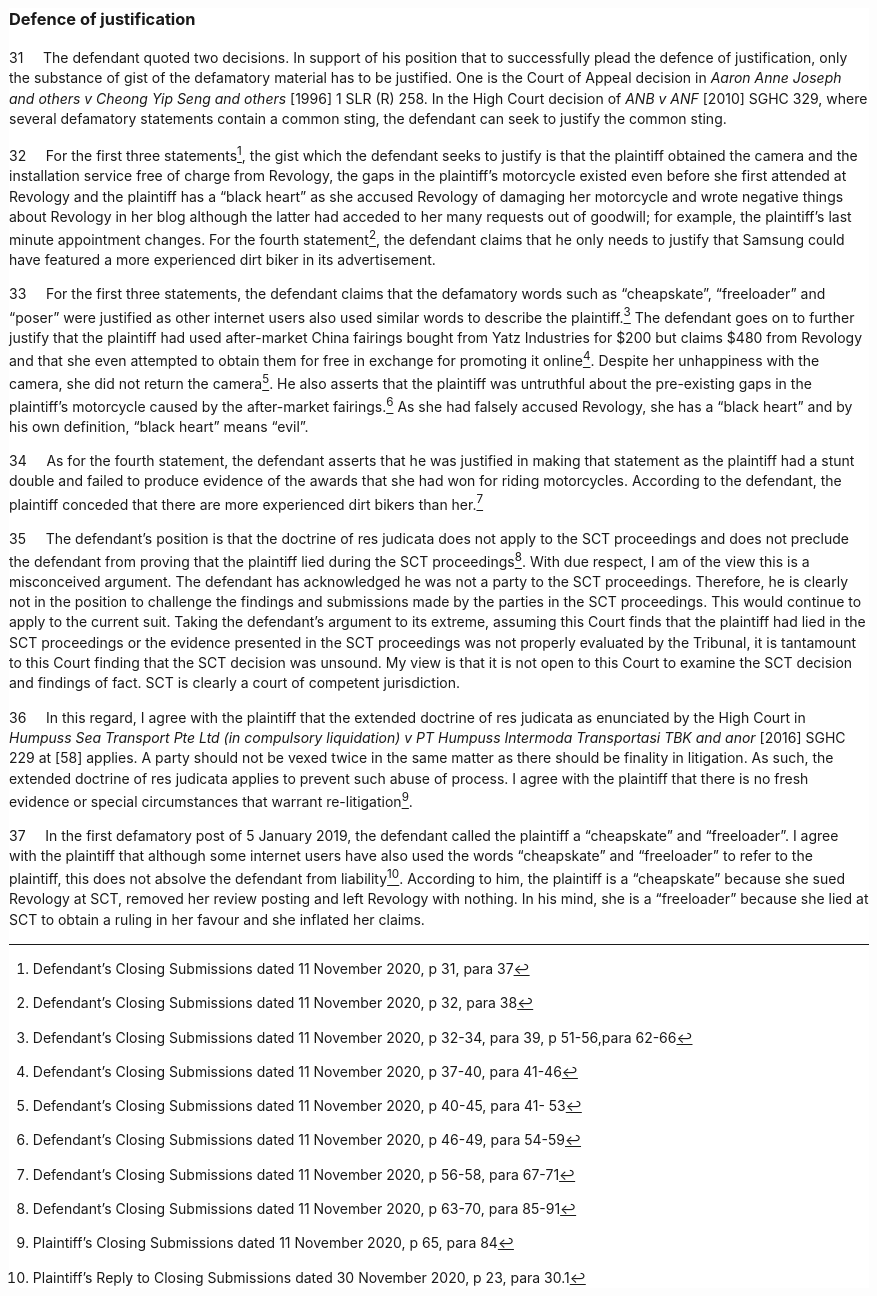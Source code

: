 ### Defence of justification

31     The defendant quoted two decisions. In support of his position that to successfully plead the defence of justification, only the substance of gist of the defamatory material has to be justified. One is the Court of Appeal decision in _Aaron Anne Joseph and others v Cheong Yip Seng and others_ \[1996\] 1 SLR (R) 258. In the High Court decision of _ANB v ANF_ <span class="citation">\[2010\] SGHC 329</span>, where several defamatory statements contain a common sting, the defendant can seek to justify the common sting.

32     For the first three statements[^11], the gist which the defendant seeks to justify is that the plaintiff obtained the camera and the installation service free of charge from Revology, the gaps in the plaintiff’s motorcycle existed even before she first attended at Revology and the plaintiff has a “black heart” as she accused Revology of damaging her motorcycle and wrote negative things about Revology in her blog although the latter had acceded to her many requests out of goodwill; for example, the plaintiff’s last minute appointment changes. For the fourth statement[^12], the defendant claims that he only needs to justify that Samsung could have featured a more experienced dirt biker in its advertisement.

33     For the first three statements, the defendant claims that the defamatory words such as “cheapskate”, “freeloader” and “poser” were justified as other internet users also used similar words to describe the plaintiff.[^13] The defendant goes on to further justify that the plaintiff had used after-market China fairings bought from Yatz Industries for $200 but claims $480 from Revology and that she even attempted to obtain them for free in exchange for promoting it online[^14]. Despite her unhappiness with the camera, she did not return the camera[^15]. He also asserts that the plaintiff was untruthful about the pre-existing gaps in the plaintiff’s motorcycle caused by the after-market fairings.[^16] As she had falsely accused Revology, she has a “black heart” and by his own definition, “black heart” means “evil”.

34     As for the fourth statement, the defendant asserts that he was justified in making that statement as the plaintiff had a stunt double and failed to produce evidence of the awards that she had won for riding motorcycles. According to the defendant, the plaintiff conceded that there are more experienced dirt bikers than her.[^17]

35     The defendant’s position is that the doctrine of res judicata does not apply to the SCT proceedings and does not preclude the defendant from proving that the plaintiff lied during the SCT proceedings[^18]. With due respect, I am of the view this is a misconceived argument. The defendant has acknowledged he was not a party to the SCT proceedings. Therefore, he is clearly not in the position to challenge the findings and submissions made by the parties in the SCT proceedings. This would continue to apply to the current suit. Taking the defendant’s argument to its extreme, assuming this Court finds that the plaintiff had lied in the SCT proceedings or the evidence presented in the SCT proceedings was not properly evaluated by the Tribunal, it is tantamount to this Court finding that the SCT decision was unsound. My view is that it is not open to this Court to examine the SCT decision and findings of fact. SCT is clearly a court of competent jurisdiction.

36     In this regard, I agree with the plaintiff that the extended doctrine of res judicata as enunciated by the High Court in _Humpuss Sea Transport Pte Ltd (in compulsory liquidation) v PT Humpuss Intermoda Transportasi TBK and anor_ <span class="citation">\[2016\] SGHC 229</span> at \[58\] applies. A party should not be vexed twice in the same matter as there should be finality in litigation. As such, the extended doctrine of res judicata applies to prevent such abuse of process. I agree with the plaintiff that there is no fresh evidence or special circumstances that warrant re-litigation[^19].

37     In the first defamatory post of 5 January 2019, the defendant called the plaintiff a “cheapskate” and “freeloader”. I agree with the plaintiff that although some internet users have also used the words “cheapskate” and “freeloader” to refer to the plaintiff, this does not absolve the defendant from liability[^20]. According to him, the plaintiff is a “cheapskate” because she sued Revology at SCT, removed her review posting and left Revology with nothing. In his mind, she is a “freeloader” because she lied at SCT to obtain a ruling in her favour and she inflated her claims.


[^1]: Defendant’s Closing Submissions dated 11 November 2020, p10
[^2]: Defendant’s Closing Submissions dated 11 November 2020, p 30
[^3]: Plaintiff’s Closing Submissions dated 11 November 2020, p 14
[^4]: Plaintiff’s Closing Submissions dated 11 November 2020, p 15
[^5]: Jeyaretnam Joshua Benjamin v Lee Kuan Yew \[1992\] 1 SLR (R) 791 and Review Publishing Co Ltd and another v Lee Hsien Loong and another appeal <span class="citation">\[2010\] 1 SLR 52</span>.
[^6]: Defendant’s Closing Submissions dated 11 November 2020, p 13
[^7]: Transcript (24 September 2020) p 17, lines 3-14, p 20, lines 13-17
[^8]: Defendant’s Closing Submissions dated 11 November 2020, p 22-23
[^9]: BA, p 66
[^10]: BA, p 99
[^11]: Defendant’s Closing Submissions dated 11 November 2020, p 31, para 37
[^12]: Defendant’s Closing Submissions dated 11 November 2020, p 32, para 38
[^13]: Defendant’s Closing Submissions dated 11 November 2020, p 32-34, para 39, p 51-56,para 62-66
[^14]: Defendant’s Closing Submissions dated 11 November 2020, p 37-40, para 41-46
[^15]: Defendant’s Closing Submissions dated 11 November 2020, p 40-45, para 41- 53
[^16]: Defendant’s Closing Submissions dated 11 November 2020, p 46-49, para 54-59
[^17]: Defendant’s Closing Submissions dated 11 November 2020, p 56-58, para 67-71
[^18]: Defendant’s Closing Submissions dated 11 November 2020, p 63-70, para 85-91
[^19]: Plaintiff’s Closing Submissions dated 11 November 2020, p 65, para 84
[^20]: Plaintiff’s Reply to Closing Submissions dated 30 November 2020, p 23, para 30.1
[^21]: Plaintiff’s Reply to Closing Submissions dated 30 November 2020, p 30, para 33-34
[^22]: Defendant’s Reply to Closing Submissions dated 30 November 2020, p 24, para 35
[^23]: Plaintiff’s Closing Submissions dated 11 November 2020, p 69, para 89
[^24]: Plaintiff’s Closing Submissions dated 11 November 2020, p 71, para 90
[^25]: ABOD, p 85
[^26]: Defendant’s Closing Submissions dated 11 November 2020, p 88, para 119
[^27]: Defendant’s Reply to Closing Submissions dated 30 November 2020, p 33, para 51
[^28]: Plaintiff’s Closing Submissions dated 11 November 2020, p 95, para 130
[^29]: Plaintiff’s Closing Submissions dated 11 November 2020, p 92, para 128
[^30]: Defendant’s Closing Submissions dated 11 November 2020, p 88, para 119
[^31]: Defendant’s Reply to Closing Submissions dated 30 November 2020, p 36-38, para 57-59
[^32]: Salina Ishak _et al_, Practitioner’s Guide on Damages Awarded for Defamation Cases in Singapore (published by SAL Academy Publishing, 1st edition, 2019) at p 231
[^33]: Plaintiff’s Reply to Closing Submissions dated 30 November 2020, p 40, para 52-53
[^34]: Defendant’s Reply to Closing Submissions dated 30 November 2020, p 34-35, para 53-56
[^35]: Transcript (24 September 2020) p 61, lines 6-12
[^36]: Transcript (24 September 2020) p 55, lines 2-17